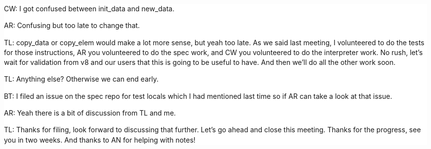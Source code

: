 CW: I got confused between init_data and new_data.

AR: Confusing but too late to change that.

TL: copy_data or copy_elem would make a lot more sense, but yeah too late. As we said last meeting, I volunteered to do the tests for those instructions, AR you volunteered to do the spec work, and CW you volunteered to do the interpreter work. No rush, let’s wait for validation from v8 and our users that this is going to be useful to have. And then we’ll do all the other work soon.

TL: Anything else? Otherwise we can end early.

BT: I filed an issue on the spec repo for test locals which I had mentioned last time so if AR can take a look at that issue. 

AR: Yeah there is a bit of discussion from TL and me.

TL: Thanks for filing, look forward to discussing that further. Let’s go ahead and close this meeting. Thanks for the progress, see you in two weeks. And thanks to AN for helping with notes!
